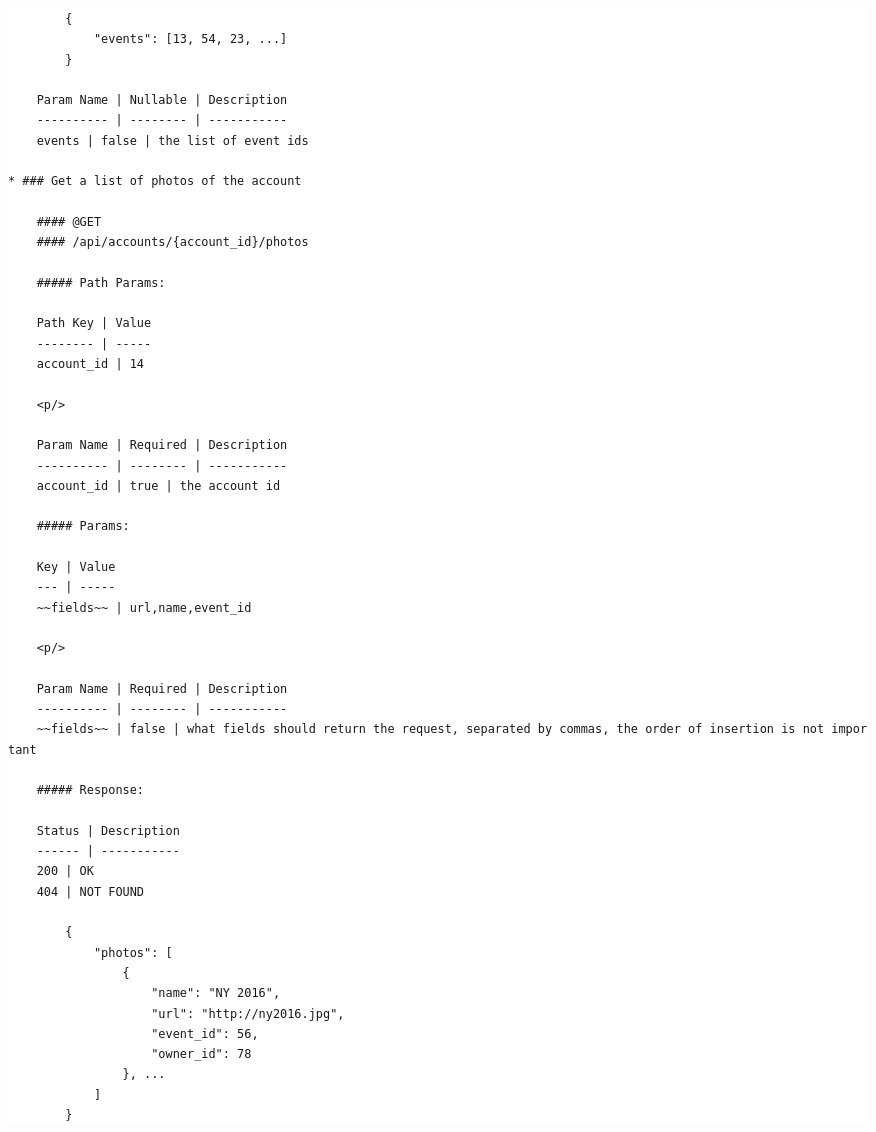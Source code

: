 			{
            	"events": [13, 54, 23, ...]
			}
			
        Param Name | Nullable | Description
		---------- | -------- | -----------
        events | false | the list of event ids
		
	* ### Get a list of photos of the account
	
    	#### @GET
        #### /api/accounts/{account_id}/photos
        
        ##### Path Params:
        
        Path Key | Value
		-------- | -----
        account_id | 14
        
        <p/>
        
        Param Name | Required | Description
		---------- | -------- | -----------
        account_id | true | the account id
        
        ##### Params:
        
        Key | Value
		--- | -----
        ~~fields~~ | url,name,event_id
        
        <p/>
        
        Param Name | Required | Description
		---------- | -------- | -----------
        ~~fields~~ | false | what fields should return the request, separated by commas, the order of insertion is not important
        
        ##### Response:
        
        Status | Description
		------ | -----------
        200 | OK
        404 | NOT FOUND
		
			{
            	"photos": [
                	{
                        "name": "NY 2016",
						"url": "http://ny2016.jpg",  	
  						"event_id": 56,
  						"owner_id": 78
                    }, ...
                ]    			
			}
			